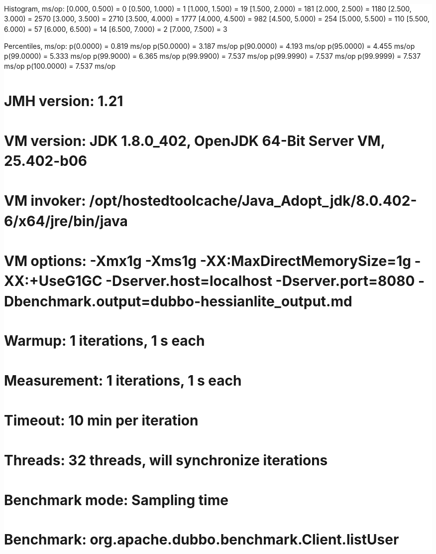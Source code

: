   Histogram, ms/op:
    [0.000, 0.500) = 0 
    [0.500, 1.000) = 1 
    [1.000, 1.500) = 19 
    [1.500, 2.000) = 181 
    [2.000, 2.500) = 1180 
    [2.500, 3.000) = 2570 
    [3.000, 3.500) = 2710 
    [3.500, 4.000) = 1777 
    [4.000, 4.500) = 982 
    [4.500, 5.000) = 254 
    [5.000, 5.500) = 110 
    [5.500, 6.000) = 57 
    [6.000, 6.500) = 14 
    [6.500, 7.000) = 2 
    [7.000, 7.500) = 3 

  Percentiles, ms/op:
      p(0.0000) =      0.819 ms/op
     p(50.0000) =      3.187 ms/op
     p(90.0000) =      4.193 ms/op
     p(95.0000) =      4.455 ms/op
     p(99.0000) =      5.333 ms/op
     p(99.9000) =      6.365 ms/op
     p(99.9900) =      7.537 ms/op
     p(99.9990) =      7.537 ms/op
     p(99.9999) =      7.537 ms/op
    p(100.0000) =      7.537 ms/op


# JMH version: 1.21
# VM version: JDK 1.8.0_402, OpenJDK 64-Bit Server VM, 25.402-b06
# VM invoker: /opt/hostedtoolcache/Java_Adopt_jdk/8.0.402-6/x64/jre/bin/java
# VM options: -Xmx1g -Xms1g -XX:MaxDirectMemorySize=1g -XX:+UseG1GC -Dserver.host=localhost -Dserver.port=8080 -Dbenchmark.output=dubbo-hessianlite_output.md
# Warmup: 1 iterations, 1 s each
# Measurement: 1 iterations, 1 s each
# Timeout: 10 min per iteration
# Threads: 32 threads, will synchronize iterations
# Benchmark mode: Sampling time
# Benchmark: org.apache.dubbo.benchmark.Client.listUser
